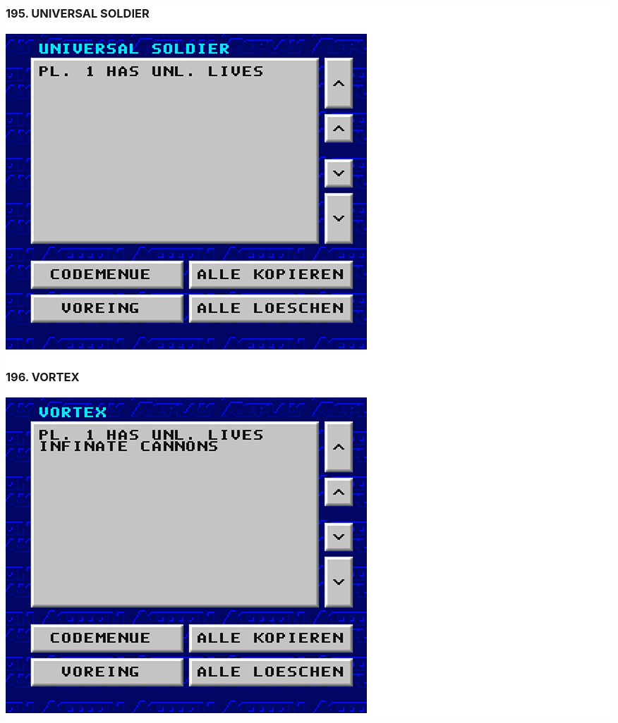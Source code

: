 ### 195. UNIVERSAL SOLDIER
![Universal Soldier](./ui/cheats/195-cheats-universal-soldier-1.png)

### 196. VORTEX
![Vortex](./ui/cheats/196-cheats-vortex-2.png)
